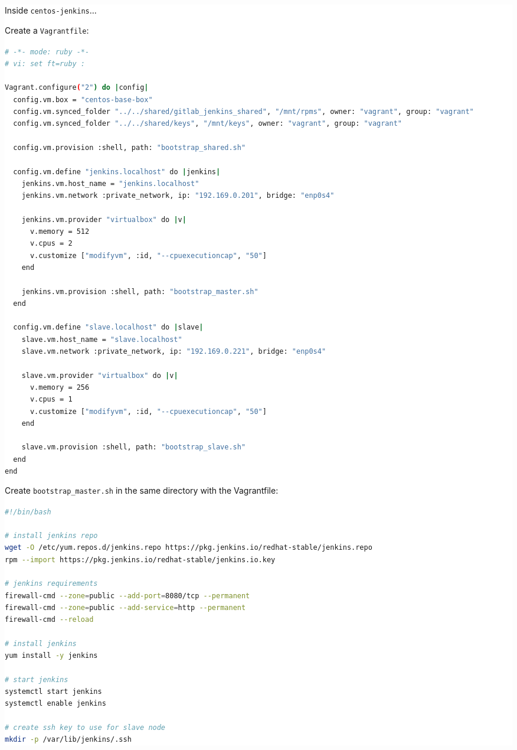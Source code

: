 Inside `centos-jenkins`...

Create a `Vagrantfile`:
```bash
# -*- mode: ruby -*-
# vi: set ft=ruby :

Vagrant.configure("2") do |config|
  config.vm.box = "centos-base-box"
  config.vm.synced_folder "../../shared/gitlab_jenkins_shared", "/mnt/rpms", owner: "vagrant", group: "vagrant"
  config.vm.synced_folder "../../shared/keys", "/mnt/keys", owner: "vagrant", group: "vagrant"
  
  config.vm.provision :shell, path: "bootstrap_shared.sh"

  config.vm.define "jenkins.localhost" do |jenkins|
    jenkins.vm.host_name = "jenkins.localhost"
    jenkins.vm.network :private_network, ip: "192.169.0.201", bridge: "enp0s4"
    
    jenkins.vm.provider "virtualbox" do |v|
      v.memory = 512
      v.cpus = 2
      v.customize ["modifyvm", :id, "--cpuexecutioncap", "50"]
    end

    jenkins.vm.provision :shell, path: "bootstrap_master.sh"
  end

  config.vm.define "slave.localhost" do |slave|
    slave.vm.host_name = "slave.localhost"
    slave.vm.network :private_network, ip: "192.169.0.221", bridge: "enp0s4"
    
    slave.vm.provider "virtualbox" do |v|
      v.memory = 256
      v.cpus = 1
      v.customize ["modifyvm", :id, "--cpuexecutioncap", "50"]
    end

    slave.vm.provision :shell, path: "bootstrap_slave.sh"
  end
end
```

Create `bootstrap_master.sh` in the same directory with the Vagrantfile:
```bash
#!/bin/bash

# install jenkins repo
wget -O /etc/yum.repos.d/jenkins.repo https://pkg.jenkins.io/redhat-stable/jenkins.repo
rpm --import https://pkg.jenkins.io/redhat-stable/jenkins.io.key

# jenkins requirements
firewall-cmd --zone=public --add-port=8080/tcp --permanent
firewall-cmd --zone=public --add-service=http --permanent
firewall-cmd --reload

# install jenkins
yum install -y jenkins

# start jenkins
systemctl start jenkins
systemctl enable jenkins

# create ssh key to use for slave node
mkdir -p /var/lib/jenkins/.ssh
```